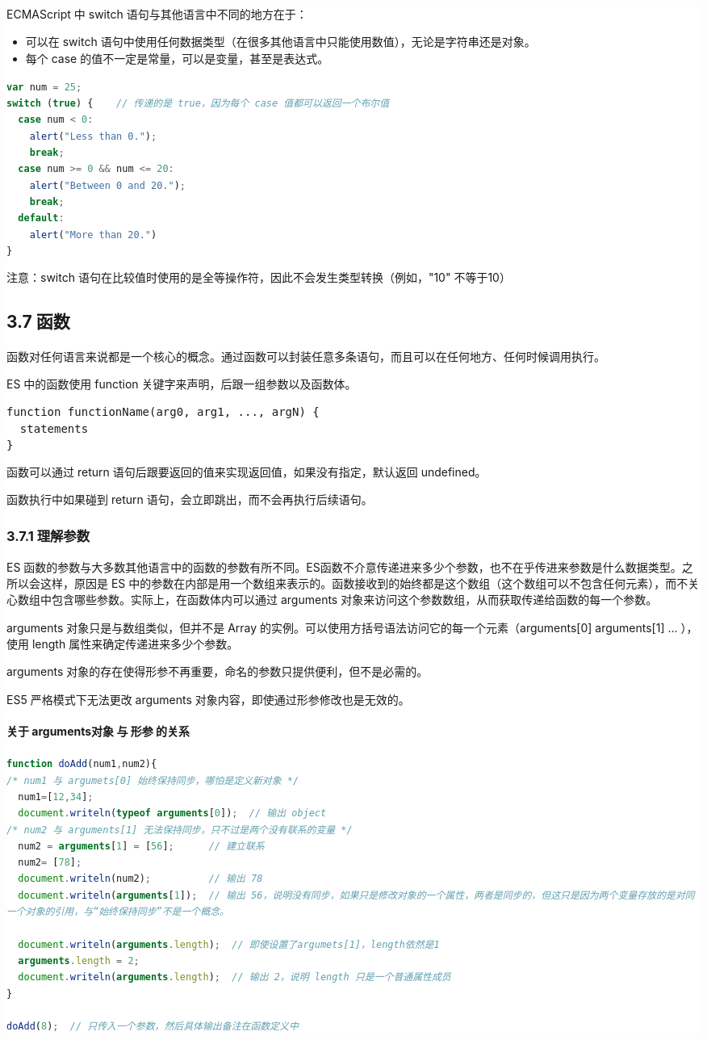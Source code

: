 <p>ECMAScript 中 switch 语句与其他语言中不同的地方在于：</p>
<ul>
<li>可以在 switch 语句中使用任何数据类型（在很多其他语言中只能使用数值），无论是字符串还是对象。</li>
<li>每个 case 的值不一定是常量，可以是变量，甚至是表达式。</li>
</ul>

```js
var num = 25;
switch (true) {    // 传递的是 true，因为每个 case 值都可以返回一个布尔值
  case num < 0:
    alert("Less than 0.");
    break;   
  case num >= 0 && num <= 20:
    alert("Between 0 and 20.");
    break;
  default:
    alert("More than 20.")
}
```

<p>注意：switch 语句在比较值时使用的是全等操作符，因此不会发生类型转换（例如，"10" 不等于10）</p>


<h2>3.7 函数</h2>
<p>函数对任何语言来说都是一个核心的概念。通过函数可以封装任意多条语句，而且可以在任何地方、任何时候调用执行。</p>
<p>ES 中的函数使用 function 关键字来声明，后跟一组参数以及函数体。</p>
<pre>
function functionName(arg0, arg1, ..., argN) {
  statements
}
</pre>
<p>函数可以通过 return 语句后跟要返回的值来实现返回值，如果没有指定，默认返回 undefined。</p>
<p>函数执行中如果碰到 return 语句，会立即跳出，而不会再执行后续语句。</p>

<h3>3.7.1 理解参数</h3>
<p>ES 函数的参数与大多数其他语言中的函数的参数有所不同。ES函数不介意传递进来多少个参数，也不在乎传进来参数是什么数据类型。之所以会这样，原因是 ES 中的参数在内部是用一个数组来表示的。函数接收到的始终都是这个数组（这个数组可以不包含任何元素），而不关心数组中包含哪些参数。实际上，在函数体内可以通过 arguments 对象来访问这个参数数组，从而获取传递给函数的每一个参数。</p>
<p>arguments 对象只是与数组类似，但并不是 Array 的实例。可以使用方括号语法访问它的每一个元素（arguments[0] arguments[1] ... ），使用 length 属性来确定传递进来多少个参数。</p>
<p>arguments 对象的存在使得形参不再重要，命名的参数只提供便利，但不是必需的。</p>
<p>ES5 严格模式下无法更改 arguments 对象内容，即使通过形参修改也是无效的。</p>
<h4>关于 arguments对象 与 形参 的关系</h4>

```js
function doAdd(num1,num2){
/* num1 与 argumets[0] 始终保持同步，哪怕是定义新对象 */
  num1=[12,34];
  document.writeln(typeof arguments[0]);  // 输出 object 
/* num2 与 arguments[1] 无法保持同步，只不过是两个没有联系的变量 */ 
  num2 = arguments[1] = [56];      // 建立联系
  num2= [78];
  document.writeln(num2);          // 输出 78
  document.writeln(arguments[1]);  // 输出 56，说明没有同步，如果只是修改对象的一个属性，两者是同步的，但这只是因为两个变量存放的是对同一个对象的引用，与“始终保持同步”不是一个概念。

  document.writeln(arguments.length);  // 即使设置了argumets[1]，length依然是1
  arguments.length = 2;
  document.writeln(arguments.length);  // 输出 2，说明 length 只是一个普通属性成员
}

doAdd(8);  // 只传入一个参数，然后具体输出备注在函数定义中
```
